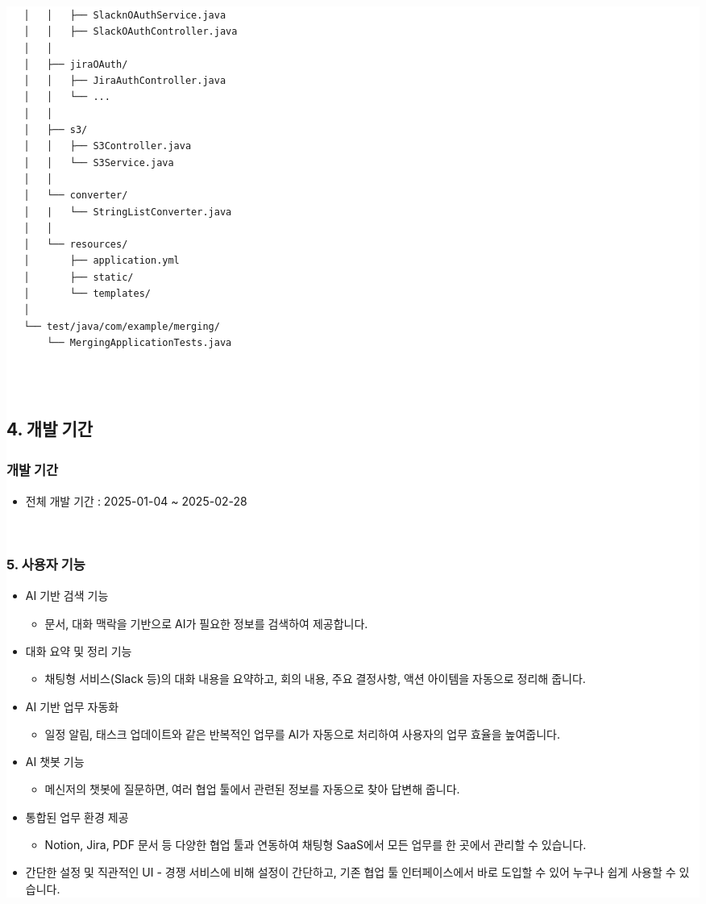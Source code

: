 ```
   │   │   ├── SlacknOAuthService.java
   │   │   ├── SlackOAuthController.java 
   │   │
   │   ├── jiraOAuth/
   │   │   ├── JiraAuthController.java 
   │   │   └── ...
   │   │
   │   ├── s3/                         
   │   │   ├── S3Controller.java
   │   │   └── S3Service.java
   │   │
   │   └── converter/                  
   │   |   └── StringListConverter.java
   │   │
   │   └── resources/                  
   │       ├── application.yml
   │       ├── static/                 
   │       └── templates/             
   │
   └── test/java/com/example/merging/               
       └── MergingApplicationTests.java 
           
```

<br>

## 4. 개발 기간

### 개발 기간

-   전체 개발 기간 : 2025-01-04 ~ 2025-02-28

<br>

### 5. 사용자 기능

-   AI 기반 검색 기능

    -   문서, 대화 맥락을 기반으로 AI가 필요한 정보를 검색하여 제공합니다.

-   대화 요약 및 정리 기능

    -   채팅형 서비스(Slack 등)의 대화 내용을 요약하고, 회의 내용, 주요 결정사항, 액션 아이템을 자동으로 정리해 줍니다.

-   AI 기반 업무 자동화

    -   일정 알림, 태스크 업데이트와 같은 반복적인 업무를 AI가 자동으로 처리하여 사용자의 업무 효율을 높여줍니다.

-   AI 챗봇 기능

    -   메신저의 챗봇에 질문하면, 여러 협업 툴에서 관련된 정보를 자동으로 찾아 답변해 줍니다.

-   통합된 업무 환경 제공

    -   Notion, Jira, PDF 문서 등 다양한 협업 툴과 연동하여 채팅형 SaaS에서 모든 업무를 한 곳에서 관리할 수 있습니다.

-   간단한 설정 및 직관적인 UI - 경쟁 서비스에 비해 설정이 간단하고, 기존 협업 툴 인터페이스에서 바로 도입할 수 있어 누구나 쉽게 사용할 수 있습니다.
    <br>
